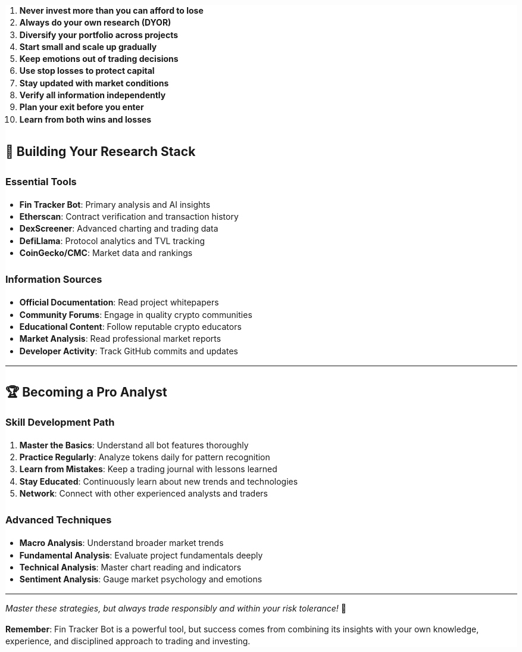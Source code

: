 1. **Never invest more than you can afford to lose**
2. **Always do your own research (DYOR)**
3. **Diversify your portfolio across projects**
4. **Start small and scale up gradually**
5. **Keep emotions out of trading decisions**
6. **Use stop losses to protect capital**
7. **Stay updated with market conditions**
8. **Verify all information independently**
9. **Plan your exit before you enter**
10. **Learn from both wins and losses**

## 🔗 Building Your Research Stack

### Essential Tools

- **Fin Tracker Bot**: Primary analysis and AI insights
- **Etherscan**: Contract verification and transaction history
- **DexScreener**: Advanced charting and trading data
- **DefiLlama**: Protocol analytics and TVL tracking
- **CoinGecko/CMC**: Market data and rankings

### Information Sources

- **Official Documentation**: Read project whitepapers
- **Community Forums**: Engage in quality crypto communities
- **Educational Content**: Follow reputable crypto educators
- **Market Analysis**: Read professional market reports
- **Developer Activity**: Track GitHub commits and updates

---

## 🏆 Becoming a Pro Analyst

### Skill Development Path

1. **Master the Basics**: Understand all bot features thoroughly
2. **Practice Regularly**: Analyze tokens daily for pattern recognition
3. **Learn from Mistakes**: Keep a trading journal with lessons learned
4. **Stay Educated**: Continuously learn about new trends and technologies
5. **Network**: Connect with other experienced analysts and traders

### Advanced Techniques

- **Macro Analysis**: Understand broader market trends
- **Fundamental Analysis**: Evaluate project fundamentals deeply
- **Technical Analysis**: Master chart reading and indicators
- **Sentiment Analysis**: Gauge market psychology and emotions

---

_Master these strategies, but always trade responsibly and within your risk tolerance!_ 🎯

**Remember**: Fin Tracker Bot is a powerful tool, but success comes from combining its insights with your own knowledge, experience, and disciplined approach to trading and investing.
